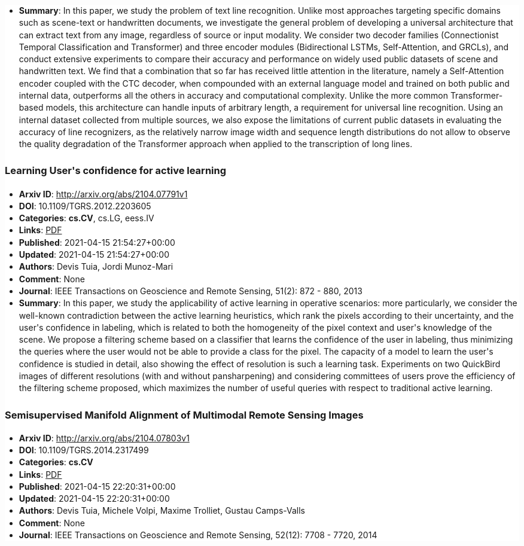 - **Summary**: In this paper, we study the problem of text line recognition. Unlike most approaches targeting specific domains such as scene-text or handwritten documents, we investigate the general problem of developing a universal architecture that can extract text from any image, regardless of source or input modality. We consider two decoder families (Connectionist Temporal Classification and Transformer) and three encoder modules (Bidirectional LSTMs, Self-Attention, and GRCLs), and conduct extensive experiments to compare their accuracy and performance on widely used public datasets of scene and handwritten text. We find that a combination that so far has received little attention in the literature, namely a Self-Attention encoder coupled with the CTC decoder, when compounded with an external language model and trained on both public and internal data, outperforms all the others in accuracy and computational complexity. Unlike the more common Transformer-based models, this architecture can handle inputs of arbitrary length, a requirement for universal line recognition. Using an internal dataset collected from multiple sources, we also expose the limitations of current public datasets in evaluating the accuracy of line recognizers, as the relatively narrow image width and sequence length distributions do not allow to observe the quality degradation of the Transformer approach when applied to the transcription of long lines.



### Learning User's confidence for active learning
- **Arxiv ID**: http://arxiv.org/abs/2104.07791v1
- **DOI**: 10.1109/TGRS.2012.2203605
- **Categories**: **cs.CV**, cs.LG, eess.IV
- **Links**: [PDF](http://arxiv.org/pdf/2104.07791v1)
- **Published**: 2021-04-15 21:54:27+00:00
- **Updated**: 2021-04-15 21:54:27+00:00
- **Authors**: Devis Tuia, Jordi Munoz-Mari
- **Comment**: None
- **Journal**: IEEE Transactions on Geoscience and Remote Sensing, 51(2): 872 -
  880, 2013
- **Summary**: In this paper, we study the applicability of active learning in operative scenarios: more particularly, we consider the well-known contradiction between the active learning heuristics, which rank the pixels according to their uncertainty, and the user's confidence in labeling, which is related to both the homogeneity of the pixel context and user's knowledge of the scene. We propose a filtering scheme based on a classifier that learns the confidence of the user in labeling, thus minimizing the queries where the user would not be able to provide a class for the pixel. The capacity of a model to learn the user's confidence is studied in detail, also showing the effect of resolution is such a learning task. Experiments on two QuickBird images of different resolutions (with and without pansharpening) and considering committees of users prove the efficiency of the filtering scheme proposed, which maximizes the number of useful queries with respect to traditional active learning.



### Semisupervised Manifold Alignment of Multimodal Remote Sensing Images
- **Arxiv ID**: http://arxiv.org/abs/2104.07803v1
- **DOI**: 10.1109/TGRS.2014.2317499
- **Categories**: **cs.CV**
- **Links**: [PDF](http://arxiv.org/pdf/2104.07803v1)
- **Published**: 2021-04-15 22:20:31+00:00
- **Updated**: 2021-04-15 22:20:31+00:00
- **Authors**: Devis Tuia, Michele Volpi, Maxime Trolliet, Gustau Camps-Valls
- **Comment**: None
- **Journal**: IEEE Transactions on Geoscience and Remote Sensing, 52(12): 7708 -
  7720, 2014